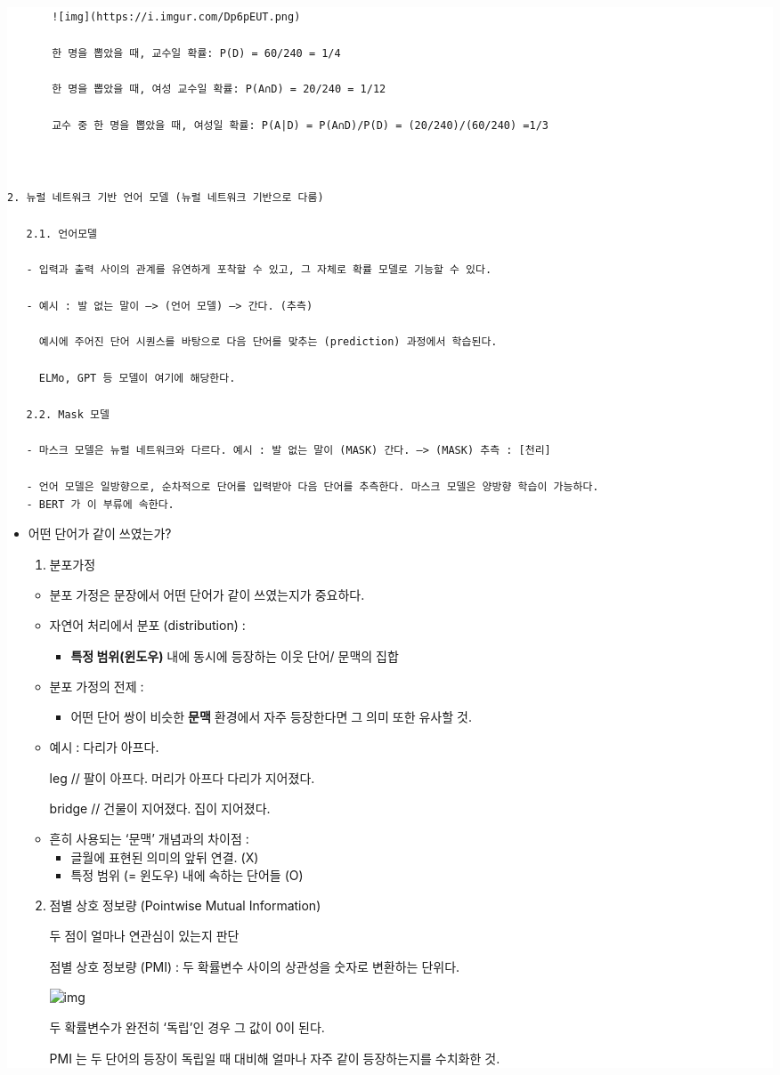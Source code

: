            ![img](https://i.imgur.com/Dp6pEUT.png)

           한 명을 뽑았을 때, 교수일 확률: P(D) = 60/240 = 1/4 

           한 명을 뽑았을 때, 여성 교수일 확률: P(A∩D) = 20/240 = 1/12 

           교수 중 한 명을 뽑았을 때, 여성일 확률: P(A|D) = P(A∩D)/P(D) = (20/240)/(60/240) =1/3

           

    2. 뉴럴 네트워크 기반 언어 모델 (뉴럴 네트워크 기반으로 다룸)

       2.1. 언어모델

       - 입력과 출력 사이의 관계를 유연하게 포착할 수 있고, 그 자체로 확률 모델로 기능할 수 있다.

       - 예시 : 발 없는 말이 —> (언어 모델) —> 간다. (추측) 

         예시에 주어진 단어 시퀀스를 바탕으로 다음 단어를 맞추는 (prediction) 과정에서 학습된다.

         ELMo, GPT 등 모델이 여기에 해당한다. 

       2.2. Mask 모델

       - 마스크 모델은 뉴럴 네트워크와 다르다. 예시 : 발 없는 말이 (MASK) 간다. —> (MASK) 추측 : [천리]

       - 언어 모델은 일방향으로, 순차적으로 단어를 입력받아 다음 단어를 추측한다. 마스크 모델은 양방향 학습이 가능하다.
       - BERT 가 이 부류에 속한다.



- 어떤 단어가 같이 쓰였는가?

  1. 분포가정

  - 분포 가정은 문장에서 어떤 단어가 같이 쓰였는지가 중요하다. 
  - 자연어 처리에서 분포 (distribution) : 
    - **특정 범위(윈도우)** 내에 동시에 등장하는 이웃 단어/ 문맥의 집합
  - 분포 가정의 전제 : 
    - 어떤 단어 쌍이 비슷한 **문맥** 환경에서 자주 등장한다면 그 의미 또한 유사할 것.

  - 예시 : 다리가 아프다. 

    leg // 팔이 아프다. 머리가 아프다 다리가 지어졌다. 

    bridge // 건물이 지어졌다. 집이 지어졌다.

  * 흔히 사용되는 ‘문맥’ 개념과의 차이점 : 
    * 글월에 표현된 의미의 앞뒤 연결. (X) 
    * 특정 범위 (= 윈도우) 내에 속하는 단어들 (O)

  2. 점별 상호 정보량 (Pointwise Mutual Information)

     두 점이 얼마나 연관심이 있는지 판단

     점별 상호 정보량 (PMI) : 두 확률변수 사이의 상관성을 숫자로 변환하는 단위다.

     ![img](https://i.imgur.com/5kjf2iI.png)

     두 확률변수가 완전히 ‘독립’인 경우 그 값이 0이 된다. 

     PMI 는 두 단어의 등장이 독립일 때 대비해 얼마나 자주 같이 등장하는지를 수치화한 것. 

